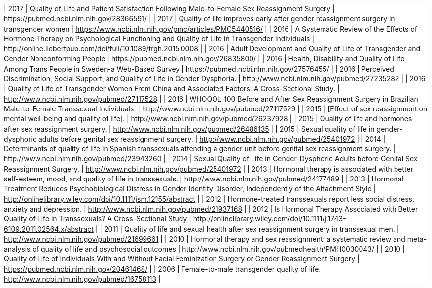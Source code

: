 | 2017 | Quality of Life and Patient Satisfaction Following Male-to-Female Sex Reassignment Surgery                                                                                      | https://pubmed.ncbi.nlm.nih.gov/28366591/                                    |
| 2017 | Quality of life improves early after gender reassignment surgery in transgender women                                                                                           | https://www.ncbi.nlm.nih.gov/pmc/articles/PMC5440516/                        |
| 2016 | A Systematic Review of the Effects of Hormone Therapy on Psychological Functioning and Quality of Life in Transgender Individuals                                               | http://online.liebertpub.com/doi/full/10.1089/trgh.2015.0008                 |
| 2016 | Adult Development and Quality of Life of Transgender and Gender Nonconforming People                                                                                            | https://pubmed.ncbi.nlm.nih.gov/26835800/                                    |
| 2016 | Health, Disability and Quality of Life Among Trans People in Sweden-a Web-Based Survey                                                                                          | https://pubmed.ncbi.nlm.nih.gov/27576455/                                    |
| 2016 | Perceived Discrimination, Social Support, and Quality of Life in Gender Dysphoria.                                                                                              | http://www.ncbi.nlm.nih.gov/pubmed/27235282                                  |
| 2016 | Quality of Life of Transgender Women From China and Associated Factors: A Cross-Sectional Study.                                                                                | http://www.ncbi.nlm.nih.gov/pubmed/27117528                                  |
| 2016 | WHOQOL-100 Before and After Sex Reassignment Surgery in Brazilian Male-to-Female Transsexual Individuals.                                                                       | http://www.ncbi.nlm.nih.gov/pubmed/27117529                                  |
| 2015 | [Effect of sex reassignment on mental well-being and quality of life].                                                                                                          | http://www.ncbi.nlm.nih.gov/pubmed/26237928                                  |
| 2015 | Quality of life and hormones after sex reassignment surgery.                                                                                                                    | http://www.ncbi.nlm.nih.gov/pubmed/26486135                                  |
| 2015 | Sexual quality of life in gender-dysphoric adults before genital sex reassignment surgery.                                                                                      | http://www.ncbi.nlm.nih.gov/pubmed/25401972                                  |
| 2014 | Determinants of quality of life in Spanish transsexuals attending a gender unit before genital sex reassignment surgery.                                                        | http://www.ncbi.nlm.nih.gov/pubmed/23943260                                  |
| 2014 | Sexual Quality of Life in Gender-Dysphoric Adults before Genital Sex Reassignment Surgery.                                                                                      | http://www.ncbi.nlm.nih.gov/pubmed/25401972                                  |
| 2013 | Hormonal therapy is associated with better self-esteem, mood, and quality of life in transsexuals.                                                                              | http://www.ncbi.nlm.nih.gov/pubmed/24177489                                  |
| 2013 | Hormonal Treatment Reduces Psychobiological Distress in Gender Identity Disorder, Independently of the Attachment Style                                                         | http://onlinelibrary.wiley.com/doi/10.1111/jsm.12155/abstract                |
| 2012 | Hormone-treated transsexuals report less social distress, anxiety and depression.                                                                                               | http://www.ncbi.nlm.nih.gov/pubmed/21937168                                  |
| 2012 | Is Hormonal Therapy Associated with Better Quality of Life in Transsexuals? A Cross-Sectional Study                                                                             | http://onlinelibrary.wiley.com/doi/10.1111/j.1743-6109.2011.02564.x/abstract |
| 2011 | Quality of life and sexual health after sex reassignment surgery in transsexual men.                                                                                            | http://www.ncbi.nlm.nih.gov/pubmed/21699661                                  |
| 2010 | Hormonal therapy and sex reassignment: a systematic review and meta-analysis of quality of life and psychosocial outcomes                                                       | http://www.ncbi.nlm.nih.gov/pubmedhealth/PMH0030043/                         |
| 2010 | Quality of Life of Individuals With and Without Facial Feminization Surgery or Gender Reassignment Surgery                                                                      | https://pubmed.ncbi.nlm.nih.gov/20461468/                                    |
| 2006 | Female-to-male transgender quality of life.                                                                                                                                     | http://www.ncbi.nlm.nih.gov/pubmed/16758113                                  |
